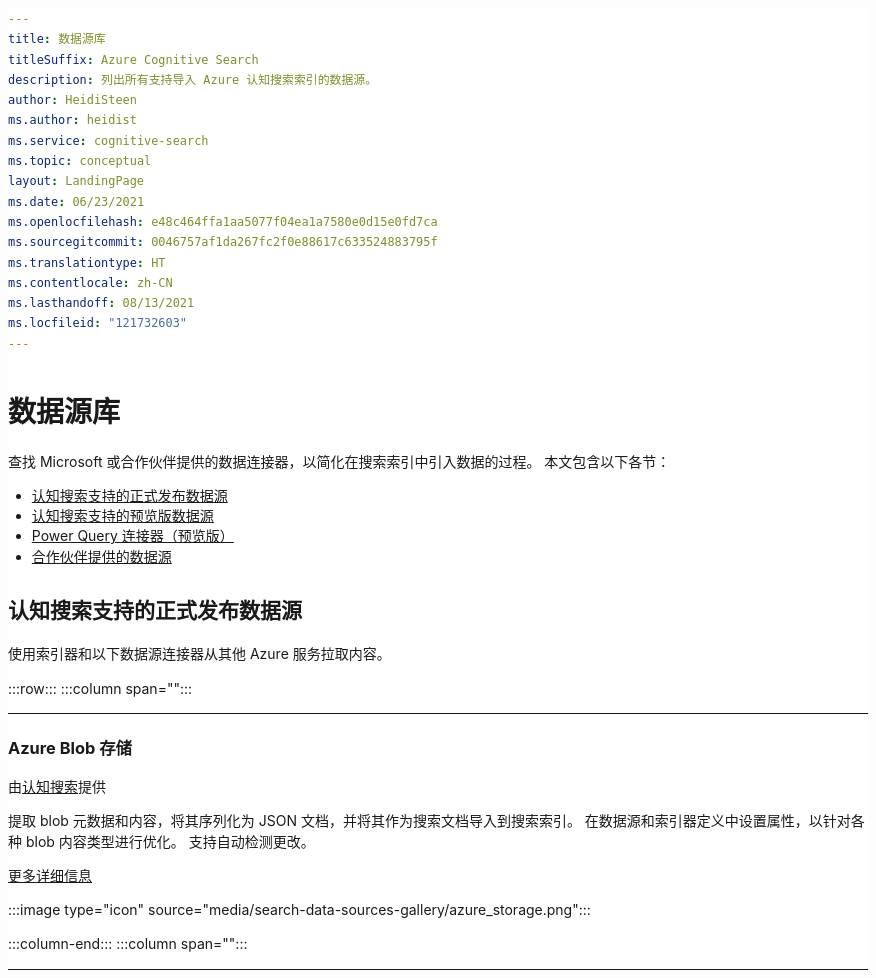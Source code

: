 ```yaml
---
title: 数据源库
titleSuffix: Azure Cognitive Search
description: 列出所有支持导入 Azure 认知搜索索引的数据源。
author: HeidiSteen
ms.author: heidist
ms.service: cognitive-search
ms.topic: conceptual
layout: LandingPage
ms.date: 06/23/2021
ms.openlocfilehash: e48c464ffa1aa5077f04ea1a7580e0d15e0fd7ca
ms.sourcegitcommit: 0046757af1da267fc2f0e88617c633524883795f
ms.translationtype: HT
ms.contentlocale: zh-CN
ms.lasthandoff: 08/13/2021
ms.locfileid: "121732603"
---
```

# <a name="data-sources-gallery"></a>数据源库

查找 Microsoft 或合作伙伴提供的数据连接器，以简化在搜索索引中引入数据的过程。 本文包含以下各节：

+ [认知搜索支持的正式发布数据源](#ga)
+ [认知搜索支持的预览版数据源](#preview)
+ [Power Query 连接器（预览版）](#powerquery)
+ [合作伙伴提供的数据源](#partners)

<a name="ga"></a>

## <a name="generally-available-data-sources-by-cognitive-search"></a>认知搜索支持的正式发布数据源

使用索引器和以下数据源连接器从其他 Azure 服务拉取内容。 

:::row:::
:::column span="":::

---

### <a name="azure-blob-storage"></a>Azure Blob 存储

由[认知搜索](search-what-is-azure-search.md)提供

提取 blob 元数据和内容，将其序列化为 JSON 文档，并将其作为搜索文档导入到搜索索引。 在数据源和索引器定义中设置属性，以针对各种 blob 内容类型进行优化。 支持自动检测更改。

[更多详细信息](search-howto-indexing-azure-blob-storage.md)

:::image type="icon" source="media/search-data-sources-gallery/azure_storage.png":::

:::column-end:::
:::column span="":::

---

